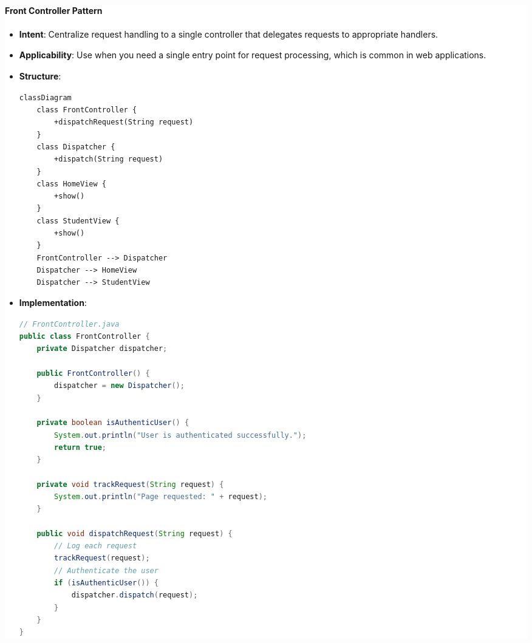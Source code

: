 #### Front Controller Pattern

- **Intent**: Centralize request handling to a single controller that delegates requests to appropriate handlers.
- **Applicability**: Use when you need a single entry point for request processing, which is common in web applications.
- **Structure**:

    ```mermaid
    classDiagram
        class FrontController {
            +dispatchRequest(String request)
        }
        class Dispatcher {
            +dispatch(String request)
        }
        class HomeView {
            +show()
        }
        class StudentView {
            +show()
        }
        FrontController --> Dispatcher
        Dispatcher --> HomeView
        Dispatcher --> StudentView
    ```

- **Implementation**:

    ```java
    // FrontController.java
    public class FrontController {
        private Dispatcher dispatcher;

        public FrontController() {
            dispatcher = new Dispatcher();
        }

        private boolean isAuthenticUser() {
            System.out.println("User is authenticated successfully.");
            return true;
        }

        private void trackRequest(String request) {
            System.out.println("Page requested: " + request);
        }

        public void dispatchRequest(String request) {
            // Log each request
            trackRequest(request);
            // Authenticate the user
            if (isAuthenticUser()) {
                dispatcher.dispatch(request);
            }
        }
    }
